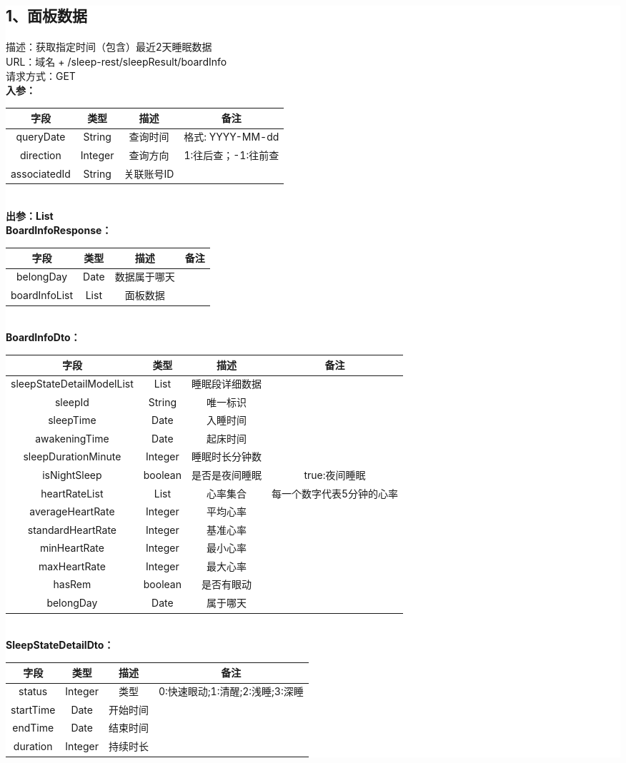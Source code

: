 <a name="TPDP0"></a>
## 1、面板数据
描述：获取指定时间（包含）最近2天睡眠数据<br />URL：域名 + /sleep-rest/sleepResult/boardInfo<br />请求方式：GET<br />**入参：**<br />


| 字段 | 类型 | 描述 | 备注 |
| :---: | :---: | :---: | :---: |
| queryDate | String | 查询时间 | 格式: YYYY-MM-dd |
| direction | Integer | 查询方向 | 1:往后查；-1:往前查 |
| associatedId | String | 关联账号ID |  |


<br />**出参：List<BoardInfoResponse>**<br />**BoardInfoResponse：**

| 字段 | 类型 | 描述 | 备注 |
| :---: | :---: | :---: | :---: |
| belongDay | Date | 数据属于哪天 |  |
| boardInfoList | List<BoardInfoDto> | 面板数据 |  |


<br />**BoardInfoDto：**

| 字段 | 类型 | 描述 | 备注 |
| :---: | :---: | :---: | :---: |
| sleepStateDetailModelList | List<SleepStateDetailDto> | 睡眠段详细数据 |  |
| sleepId | String | 唯一标识 |  |
| sleepTime | Date | 入睡时间 |  |
| awakeningTime | Date | 起床时间 |  |
| sleepDurationMinute | Integer | 睡眠时长分钟数 |  |
| isNightSleep | boolean | 是否是夜间睡眠 | true:夜间睡眠 |
| heartRateList | List<Integer> | 心率集合 | 每一个数字代表5分钟的心率 |
| averageHeartRate | Integer | 平均心率 |  |
| standardHeartRate | Integer | 基准心率 |  |
| minHeartRate | Integer | 最小心率 |  |
| maxHeartRate | Integer | 最大心率 |  |
| hasRem | boolean | 是否有眼动 |  |
| belongDay | Date | 属于哪天 |  |


<br />**SleepStateDetailDto：**

| 字段 | 类型 | 描述 | 备注 |
| :---: | :---: | :---: | :---: |
| status | Integer | 类型 | 0:快速眼动;1:清醒;2:浅睡;3:深睡 |
| startTime | Date | 开始时间 |  |
| endTime | Date | 结束时间 |  |
| duration | Integer | 持续时长 |  |
